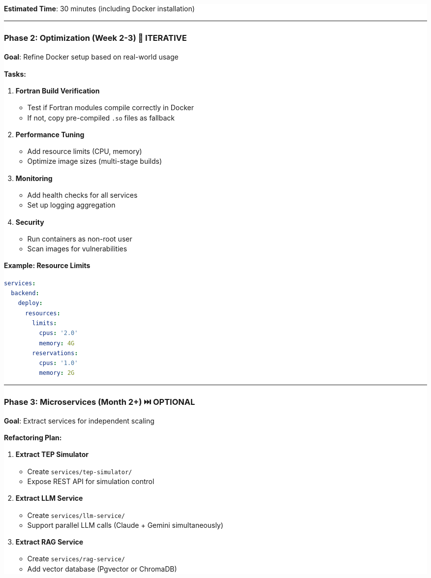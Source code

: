 **Estimated Time**: 30 minutes (including Docker installation)

---

### **Phase 2: Optimization (Week 2-3)** 🔄 ITERATIVE

**Goal**: Refine Docker setup based on real-world usage

**Tasks:**
1. **Fortran Build Verification**
   - Test if Fortran modules compile correctly in Docker
   - If not, copy pre-compiled `.so` files as fallback
   
2. **Performance Tuning**
   - Add resource limits (CPU, memory)
   - Optimize image sizes (multi-stage builds)
   
3. **Monitoring**
   - Add health checks for all services
   - Set up logging aggregation
   
4. **Security**
   - Run containers as non-root user
   - Scan images for vulnerabilities

**Example: Resource Limits**
```yaml
services:
  backend:
    deploy:
      resources:
        limits:
          cpus: '2.0'
          memory: 4G
        reservations:
          cpus: '1.0'
          memory: 2G
```

---

### **Phase 3: Microservices (Month 2+)** ⏭️ OPTIONAL

**Goal**: Extract services for independent scaling

**Refactoring Plan:**
1. **Extract TEP Simulator**
   - Create `services/tep-simulator/`
   - Expose REST API for simulation control
   
2. **Extract LLM Service**
   - Create `services/llm-service/`
   - Support parallel LLM calls (Claude + Gemini simultaneously)
   
3. **Extract RAG Service**
   - Create `services/rag-service/`
   - Add vector database (Pgvector or ChromaDB)
